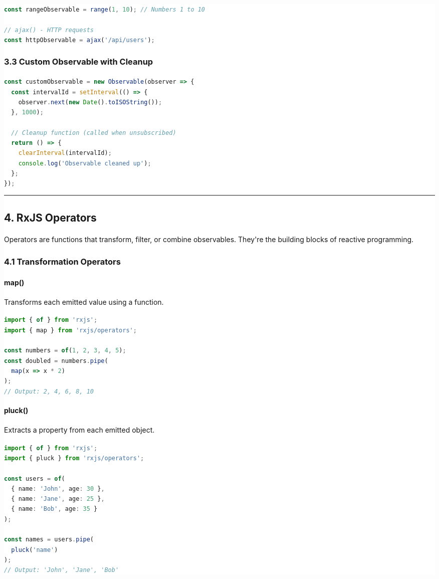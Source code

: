 ```typescript
const rangeObservable = range(1, 10); // Numbers 1 to 10

// ajax() - HTTP requests
const httpObservable = ajax('/api/users');
```

### 3.3 Custom Observable with Cleanup

```typescript
const customObservable = new Observable(observer => {
  const intervalId = setInterval(() => {
    observer.next(new Date().toISOString());
  }, 1000);

  // Cleanup function (called when unsubscribed)
  return () => {
    clearInterval(intervalId);
    console.log('Observable cleaned up');
  };
});
```

---

## 4. RxJS Operators

Operators are functions that transform, filter, or combine observables. They're the building blocks of reactive programming.

### 4.1 Transformation Operators

#### map()
Transforms each emitted value using a function.

```typescript
import { of } from 'rxjs';
import { map } from 'rxjs/operators';

const numbers = of(1, 2, 3, 4, 5);
const doubled = numbers.pipe(
  map(x => x * 2)
);
// Output: 2, 4, 6, 8, 10
```

#### pluck()
Extracts a property from each emitted object.

```typescript
import { of } from 'rxjs';
import { pluck } from 'rxjs/operators';

const users = of(
  { name: 'John', age: 30 },
  { name: 'Jane', age: 25 },
  { name: 'Bob', age: 35 }
);

const names = users.pipe(
  pluck('name')
);
// Output: 'John', 'Jane', 'Bob'
```
